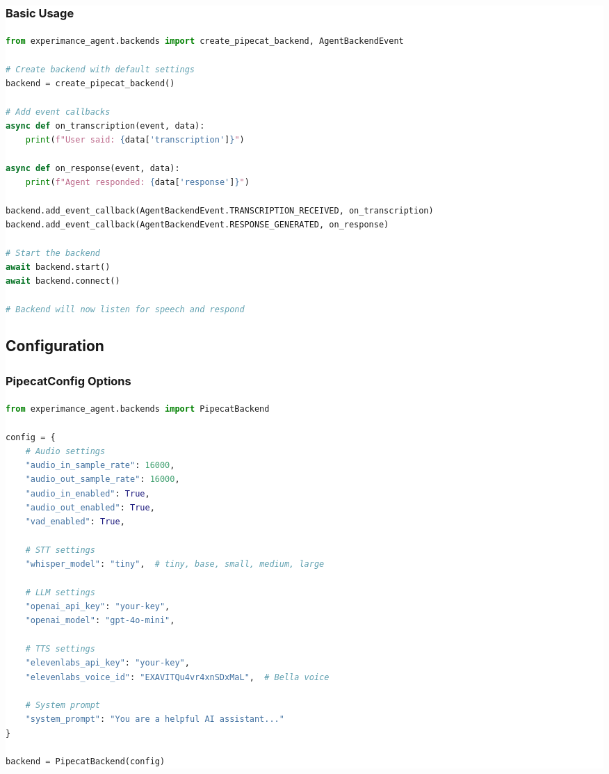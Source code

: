 ### Basic Usage

```python
from experimance_agent.backends import create_pipecat_backend, AgentBackendEvent

# Create backend with default settings
backend = create_pipecat_backend()

# Add event callbacks
async def on_transcription(event, data):
    print(f"User said: {data['transcription']}")

async def on_response(event, data):
    print(f"Agent responded: {data['response']}")

backend.add_event_callback(AgentBackendEvent.TRANSCRIPTION_RECEIVED, on_transcription)
backend.add_event_callback(AgentBackendEvent.RESPONSE_GENERATED, on_response)

# Start the backend
await backend.start()
await backend.connect()

# Backend will now listen for speech and respond
```


## Configuration

### PipecatConfig Options

```python
from experimance_agent.backends import PipecatBackend

config = {
    # Audio settings
    "audio_in_sample_rate": 16000,
    "audio_out_sample_rate": 16000, 
    "audio_in_enabled": True,
    "audio_out_enabled": True,
    "vad_enabled": True,
    
    # STT settings
    "whisper_model": "tiny",  # tiny, base, small, medium, large
    
    # LLM settings  
    "openai_api_key": "your-key",
    "openai_model": "gpt-4o-mini",
    
    # TTS settings
    "elevenlabs_api_key": "your-key", 
    "elevenlabs_voice_id": "EXAVITQu4vr4xnSDxMaL",  # Bella voice
    
    # System prompt
    "system_prompt": "You are a helpful AI assistant..."
}

backend = PipecatBackend(config)
```
